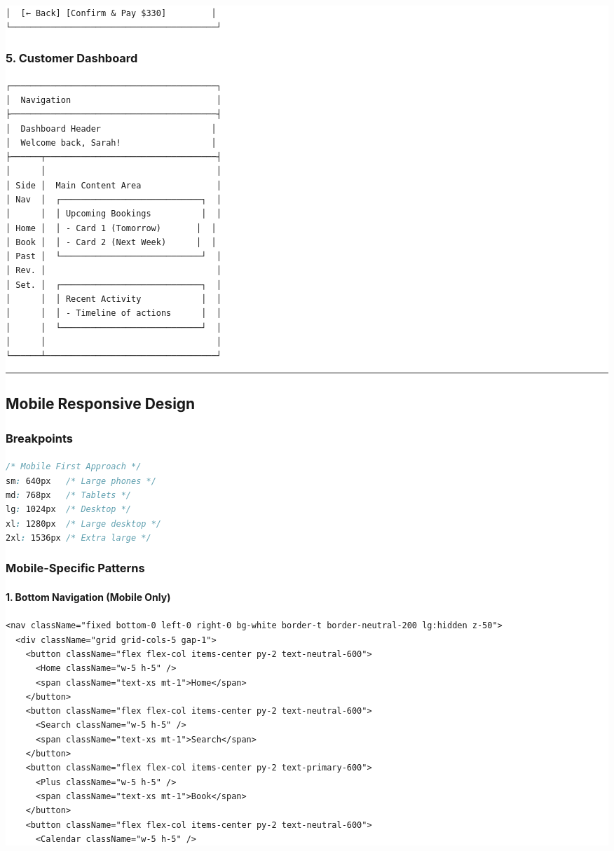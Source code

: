 ```
│  [← Back] [Confirm & Pay $330]         │
└─────────────────────────────────────────┘
```

### 5. Customer Dashboard

```
┌─────────────────────────────────────────┐
│  Navigation                             │
├─────────────────────────────────────────┤
│  Dashboard Header                      │
│  Welcome back, Sarah!                  │
├──────┬──────────────────────────────────┤
│      │                                  │
│ Side │  Main Content Area               │
│ Nav  │  ┌────────────────────────────┐  │
│      │  │ Upcoming Bookings          │  │
│ Home │  │ - Card 1 (Tomorrow)       │  │
│ Book │  │ - Card 2 (Next Week)      │  │
│ Past │  └────────────────────────────┘  │
│ Rev. │                                  │
│ Set. │  ┌────────────────────────────┐  │
│      │  │ Recent Activity            │  │
│      │  │ - Timeline of actions      │  │
│      │  └────────────────────────────┘  │
│      │                                  │
└──────┴──────────────────────────────────┘
```

---

## Mobile Responsive Design

### Breakpoints
```css
/* Mobile First Approach */
sm: 640px   /* Large phones */
md: 768px   /* Tablets */
lg: 1024px  /* Desktop */
xl: 1280px  /* Large desktop */
2xl: 1536px /* Extra large */
```

### Mobile-Specific Patterns

#### 1. Bottom Navigation (Mobile Only)
```tsx
<nav className="fixed bottom-0 left-0 right-0 bg-white border-t border-neutral-200 lg:hidden z-50">
  <div className="grid grid-cols-5 gap-1">
    <button className="flex flex-col items-center py-2 text-neutral-600">
      <Home className="w-5 h-5" />
      <span className="text-xs mt-1">Home</span>
    </button>
    <button className="flex flex-col items-center py-2 text-neutral-600">
      <Search className="w-5 h-5" />
      <span className="text-xs mt-1">Search</span>
    </button>
    <button className="flex flex-col items-center py-2 text-primary-600">
      <Plus className="w-5 h-5" />
      <span className="text-xs mt-1">Book</span>
    </button>
    <button className="flex flex-col items-center py-2 text-neutral-600">
      <Calendar className="w-5 h-5" />
```